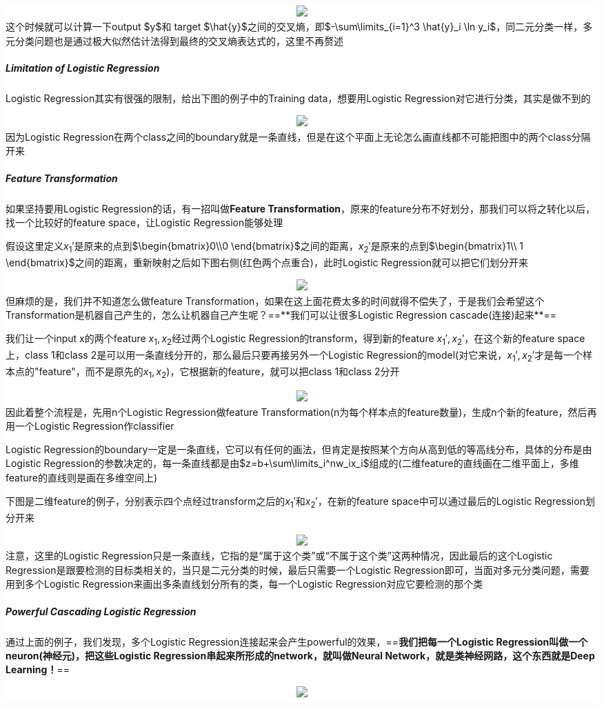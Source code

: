 <center><img src="./img/softmax.png" width="60%;" /></center>
这个时候就可以计算一下output $y$和 target $\hat{y}$之间的交叉熵，即$-\sum\limits_{i=1}^3 \hat{y}_i \ln y_i$，同二元分类一样，多元分类问题也是通过极大似然估计法得到最终的交叉熵表达式的，这里不再赘述

#####  Limitation of Logistic Regression

Logistic Regression其实有很强的限制，给出下图的例子中的Training data，想要用Logistic Regression对它进行分类，其实是做不到的

<center><img src="./img/logistic-limitation.png" width="60%;" /></center>
因为Logistic Regression在两个class之间的boundary就是一条直线，但是在这个平面上无论怎么画直线都不可能把图中的两个class分隔开来

##### Feature Transformation

如果坚持要用Logistic Regression的话，有一招叫做**Feature Transformation**，原来的feature分布不好划分，那我们可以将之转化以后，找一个比较好的feature space，让Logistic Regression能够处理

假设这里定义$x_1'$是原来的点到$\begin{bmatrix}0\\0 \end{bmatrix}$之间的距离，$x_2'$是原来的点到$\begin{bmatrix}1\\ 1 \end{bmatrix}$之间的距离，重新映射之后如下图右侧(红色两个点重合)，此时Logistic Regression就可以把它们划分开来

<center><img src="./img/feature-transformation.png" width="60%;" /></center>
但麻烦的是，我们并不知道怎么做feature Transformation，如果在这上面花费太多的时间就得不偿失了，于是我们会希望这个Transformation是机器自己产生的，怎么让机器自己产生呢？==**我们可以让很多Logistic Regression cascade(连接)起来**==

我们让一个input x的两个feature $x_1,x_2$经过两个Logistic Regression的transform，得到新的feature $x_1',x_2'$，在这个新的feature space上，class 1和class 2是可以用一条直线分开的，那么最后只要再接另外一个Logistic Regression的model(对它来说，$x_1',x_2'$才是每一个样本点的"feature"，而不是原先的$x_1,x_2$)，它根据新的feature，就可以把class 1和class 2分开

<center><img src="./img/cascade-logistic-regression.png" width="60%;" /></center>
因此着整个流程是，先用n个Logistic Regression做feature Transformation(n为每个样本点的feature数量)，生成n个新的feature，然后再用一个Logistic Regression作classifier

Logistic Regression的boundary一定是一条直线，它可以有任何的画法，但肯定是按照某个方向从高到低的等高线分布，具体的分布是由Logistic Regression的参数决定的，每一条直线都是由$z=b+\sum\limits_i^nw_ix_i$组成的(二维feature的直线画在二维平面上，多维feature的直线则是画在多维空间上)

下图是二维feature的例子，分别表示四个点经过transform之后的$x_1'$和$x_2'$，在新的feature space中可以通过最后的Logistic Regression划分开来

<center><img src="./img/logistic-example.png" width="60%;" /></center>
注意，这里的Logistic Regression只是一条直线，它指的是“属于这个类”或“不属于这个类”这两种情况，因此最后的这个Logistic Regression是跟要检测的目标类相关的，当只是二元分类的时候，最后只需要一个Logistic Regression即可，当面对多元分类问题，需要用到多个Logistic Regression来画出多条直线划分所有的类，每一个Logistic Regression对应它要检测的那个类

##### Powerful Cascading Logistic Regression

通过上面的例子，我们发现，多个Logistic Regression连接起来会产生powerful的效果，==**我们把每一个Logistic Regression叫做一个neuron(神经元)，把这些Logistic Regression串起来所形成的network，就叫做Neural Network，就是类神经网路，这个东西就是Deep Learning！**==

<center><img src="./img/powerful-network.png" width="60%;" /></center>
